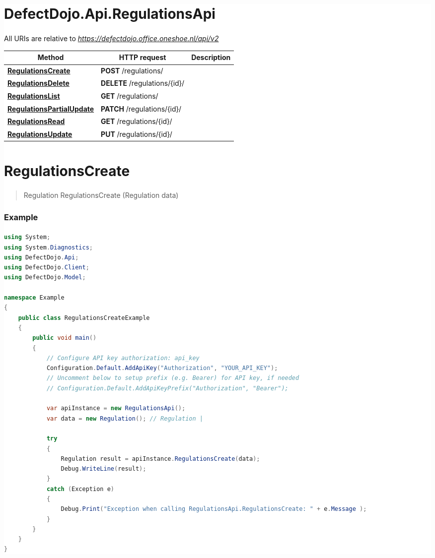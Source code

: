 # DefectDojo.Api.RegulationsApi

All URIs are relative to *https://defectdojo.office.oneshoe.nl/api/v2*

Method | HTTP request | Description
------------- | ------------- | -------------
[**RegulationsCreate**](RegulationsApi.md#regulationscreate) | **POST** /regulations/ | 
[**RegulationsDelete**](RegulationsApi.md#regulationsdelete) | **DELETE** /regulations/{id}/ | 
[**RegulationsList**](RegulationsApi.md#regulationslist) | **GET** /regulations/ | 
[**RegulationsPartialUpdate**](RegulationsApi.md#regulationspartialupdate) | **PATCH** /regulations/{id}/ | 
[**RegulationsRead**](RegulationsApi.md#regulationsread) | **GET** /regulations/{id}/ | 
[**RegulationsUpdate**](RegulationsApi.md#regulationsupdate) | **PUT** /regulations/{id}/ | 


<a name="regulationscreate"></a>
# **RegulationsCreate**
> Regulation RegulationsCreate (Regulation data)



### Example
```csharp
using System;
using System.Diagnostics;
using DefectDojo.Api;
using DefectDojo.Client;
using DefectDojo.Model;

namespace Example
{
    public class RegulationsCreateExample
    {
        public void main()
        {
            // Configure API key authorization: api_key
            Configuration.Default.AddApiKey("Authorization", "YOUR_API_KEY");
            // Uncomment below to setup prefix (e.g. Bearer) for API key, if needed
            // Configuration.Default.AddApiKeyPrefix("Authorization", "Bearer");

            var apiInstance = new RegulationsApi();
            var data = new Regulation(); // Regulation | 

            try
            {
                Regulation result = apiInstance.RegulationsCreate(data);
                Debug.WriteLine(result);
            }
            catch (Exception e)
            {
                Debug.Print("Exception when calling RegulationsApi.RegulationsCreate: " + e.Message );
            }
        }
    }
}
```
